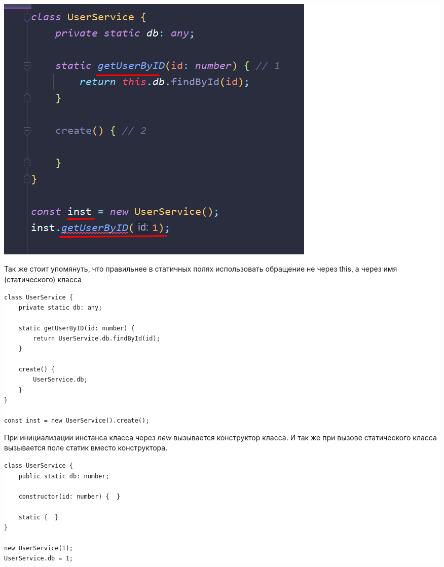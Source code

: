 ![](_png/e126ec09e0fa43762b950eb288cbccf2.png)

Так же стоит упомянуть, что правильнее в статичных полях использовать обращение не через this, а через имя (статического) класса 

```TS
class UserService {  
    private static db: any;  
  
    static getUserByID(id: number) {
        return UserService.db.findById(id);  
    }  
  
    create() {
        UserService.db;  
    }  
}  
  
const inst = new UserService().create();
```

При инициализации инстанса класса через *new* вызывается конструктор класса. И так же при вызове статического класса вызывается поле статик вместо конструктора.

```TS
class UserService {  
    public static db: number;   
      
	constructor(id: number) {  }    
    
    static {  }  
}  
  
new UserService(1);  
UserService.db = 1;
```
